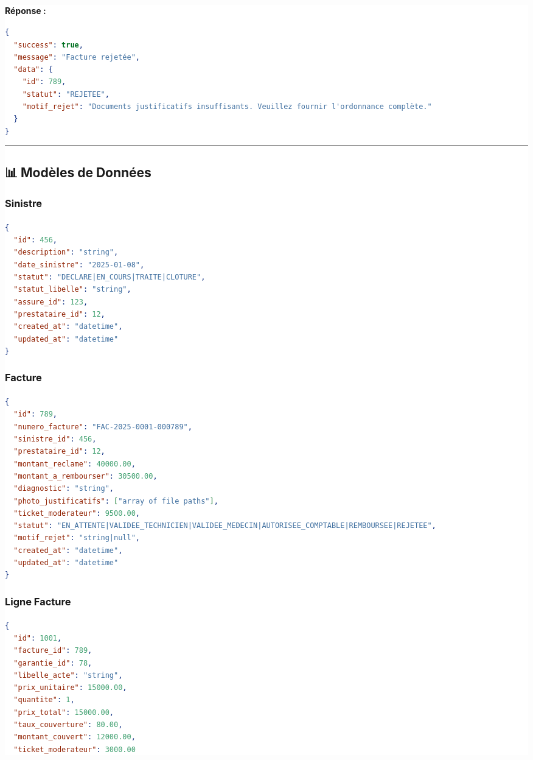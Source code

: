 **Réponse :**
```json
{
  "success": true,
  "message": "Facture rejetée",
  "data": {
    "id": 789,
    "statut": "REJETEE",
    "motif_rejet": "Documents justificatifs insuffisants. Veuillez fournir l'ordonnance complète."
  }
}
```

---

## 📊 Modèles de Données

### Sinistre
```json
{
  "id": 456,
  "description": "string",
  "date_sinistre": "2025-01-08",
  "statut": "DECLARE|EN_COURS|TRAITE|CLOTURE",
  "statut_libelle": "string",
  "assure_id": 123,
  "prestataire_id": 12,
  "created_at": "datetime",
  "updated_at": "datetime"
}
```

### Facture
```json
{
  "id": 789,
  "numero_facture": "FAC-2025-0001-000789",
  "sinistre_id": 456,
  "prestataire_id": 12,
  "montant_reclame": 40000.00,
  "montant_a_rembourser": 30500.00,
  "diagnostic": "string",
  "photo_justificatifs": ["array of file paths"],
  "ticket_moderateur": 9500.00,
  "statut": "EN_ATTENTE|VALIDEE_TECHNICIEN|VALIDEE_MEDECIN|AUTORISEE_COMPTABLE|REMBOURSEE|REJETEE",
  "motif_rejet": "string|null",
  "created_at": "datetime",
  "updated_at": "datetime"
}
```

### Ligne Facture
```json
{
  "id": 1001,
  "facture_id": 789,
  "garantie_id": 78,
  "libelle_acte": "string",
  "prix_unitaire": 15000.00,
  "quantite": 1,
  "prix_total": 15000.00,
  "taux_couverture": 80.00,
  "montant_couvert": 12000.00,
  "ticket_moderateur": 3000.00
```